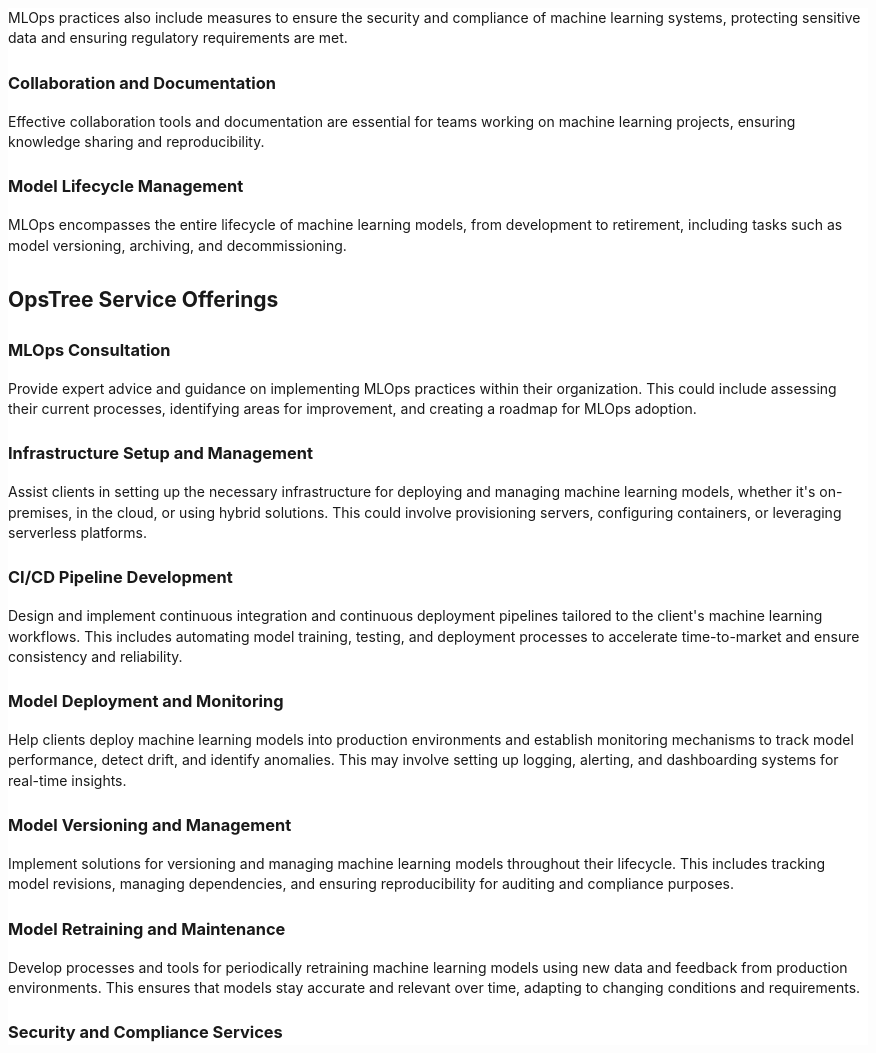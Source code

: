 MLOps practices also include measures to ensure the security and compliance of machine learning systems, protecting sensitive data and ensuring regulatory requirements are met.

### Collaboration and Documentation

Effective collaboration tools and documentation are essential for teams working on machine learning projects, ensuring knowledge sharing and reproducibility.

### Model Lifecycle Management

MLOps encompasses the entire lifecycle of machine learning models, from development to retirement, including tasks such as model versioning, archiving, and decommissioning.

## OpsTree Service Offerings

### MLOps Consultation

Provide expert advice and guidance on implementing MLOps practices within their organization. This could include assessing their current processes, identifying areas for improvement, and creating a roadmap for MLOps adoption.

### Infrastructure Setup and Management

Assist clients in setting up the necessary infrastructure for deploying and managing machine learning models, whether it's on-premises, in the cloud, or using hybrid solutions. This could involve provisioning servers, configuring containers, or leveraging serverless platforms.

### CI/CD Pipeline Development

Design and implement continuous integration and continuous deployment pipelines tailored to the client's machine learning workflows. This includes automating model training, testing, and deployment processes to accelerate time-to-market and ensure consistency and reliability.

### Model Deployment and Monitoring

Help clients deploy machine learning models into production environments and establish monitoring mechanisms to track model performance, detect drift, and identify anomalies. This may involve setting up logging, alerting, and dashboarding systems for real-time insights.

### Model Versioning and Management

Implement solutions for versioning and managing machine learning models throughout their lifecycle. This includes tracking model revisions, managing dependencies, and ensuring reproducibility for auditing and compliance purposes.

### Model Retraining and Maintenance

Develop processes and tools for periodically retraining machine learning models using new data and feedback from production environments. This ensures that models stay accurate and relevant over time, adapting to changing conditions and requirements.

### Security and Compliance Services
